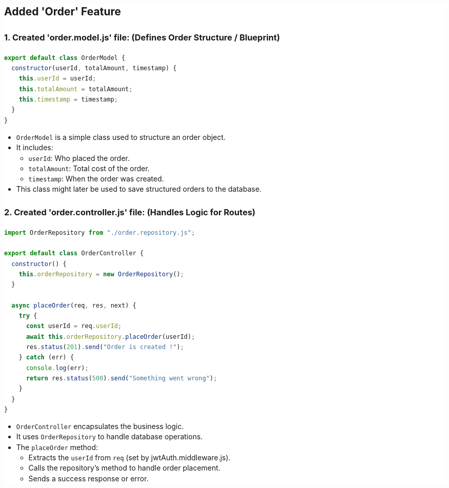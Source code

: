 ## Added 'Order' Feature

### 1. Created 'order.model.js' file: (Defines Order Structure / Blueprint)

```javascript
export default class OrderModel {
  constructor(userId, totalAmount, timestamp) {
    this.userId = userId;
    this.totalAmount = totalAmount;
    this.timestamp = timestamp;
  }
}
```

- `OrderModel` is a simple class used to structure an order object.
- It includes:
  - `userId`: Who placed the order.
  - `totalAmount`: Total cost of the order.
  - `timestamp`: When the order was created.
- This class might later be used to save structured orders to the database.

### 2. Created 'order.controller.js' file: (Handles Logic for Routes)

```javascript
import OrderRepository from "./order.repository.js";

export default class OrderController {
  constructor() {
    this.orderRepository = new OrderRepository();
  }

  async placeOrder(req, res, next) {
    try {
      const userId = req.userId;
      await this.orderRepository.placeOrder(userId);
      res.status(201).send("Order is created !");
    } catch (err) {
      console.log(err);
      return res.status(500).send("Something went wrong");
    }
  }
}
```

- `OrderController` encapsulates the business logic.
- It uses `OrderRepository` to handle database operations.
- The `placeOrder` method:
  - Extracts the `userId` from `req` (set by jwtAuth.middleware.js).
  - Calls the repository’s method to handle order placement.
  - Sends a success response or error.
